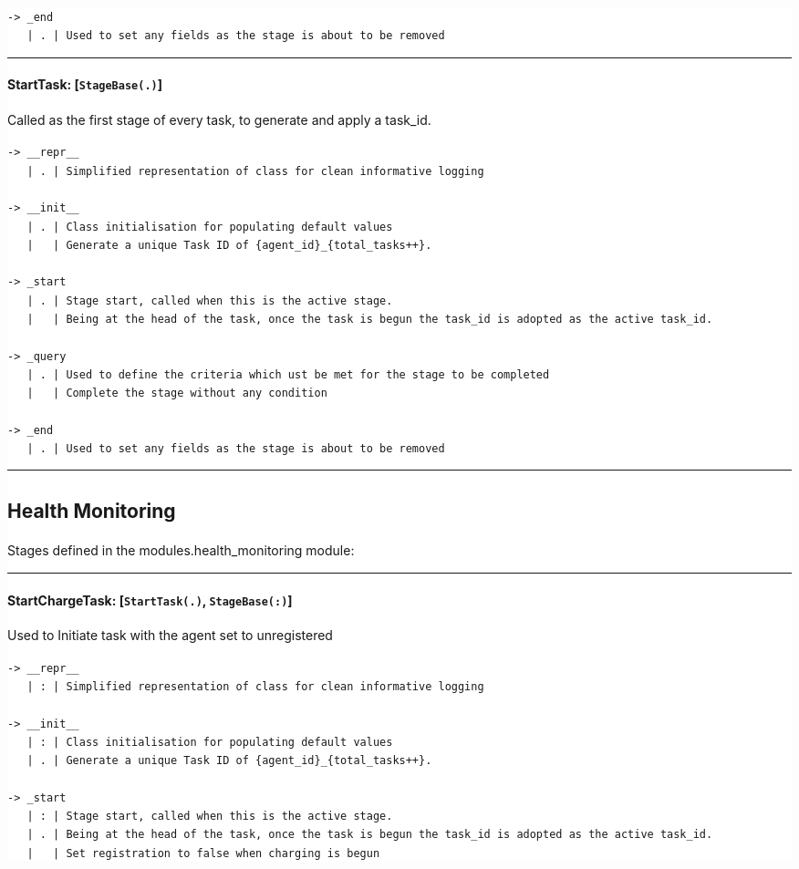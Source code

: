     -> _end
       | . | Used to set any fields as the stage is about to be removed




---------------------------
#### StartTask: [`StageBase(.)`]
Called as the first stage of every task, to generate and apply a task_id.

    -> __repr__
       | . | Simplified representation of class for clean informative logging

    -> __init__
       | . | Class initialisation for populating default values
       |   | Generate a unique Task ID of {agent_id}_{total_tasks++}.

    -> _start
       | . | Stage start, called when this is the active stage.
       |   | Being at the head of the task, once the task is begun the task_id is adopted as the active task_id.

    -> _query
       | . | Used to define the criteria which ust be met for the stage to be completed
       |   | Complete the stage without any condition

    -> _end
       | . | Used to set any fields as the stage is about to be removed



--------------------------------------------------
<a name="HealthMonitoring"></a>
## Health Monitoring
Stages defined in the modules.health_monitoring module:  


-------------------------------------------------
#### StartChargeTask: [`StartTask(.)`, `StageBase(:)`]
Used to Initiate task with the agent set to unregistered

    -> __repr__
       | : | Simplified representation of class for clean informative logging

    -> __init__
       | : | Class initialisation for populating default values
       | . | Generate a unique Task ID of {agent_id}_{total_tasks++}.

    -> _start
       | : | Stage start, called when this is the active stage.
       | . | Being at the head of the task, once the task is begun the task_id is adopted as the active task_id.
       |   | Set registration to false when charging is begun
